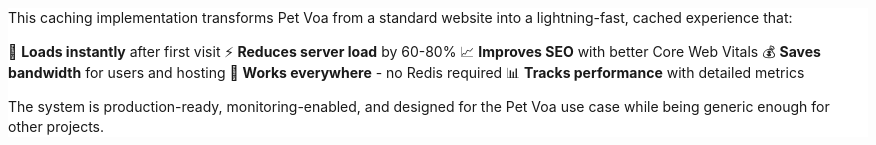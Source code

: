This caching implementation transforms Pet Voa from a standard website into a lightning-fast, cached experience that:

🚀 **Loads instantly** after first visit
⚡ **Reduces server load** by 60-80%
📈 **Improves SEO** with better Core Web Vitals
💰 **Saves bandwidth** for users and hosting
🎯 **Works everywhere** - no Redis required
📊 **Tracks performance** with detailed metrics

The system is production-ready, monitoring-enabled, and designed for the Pet Voa use case while being generic enough for other projects.